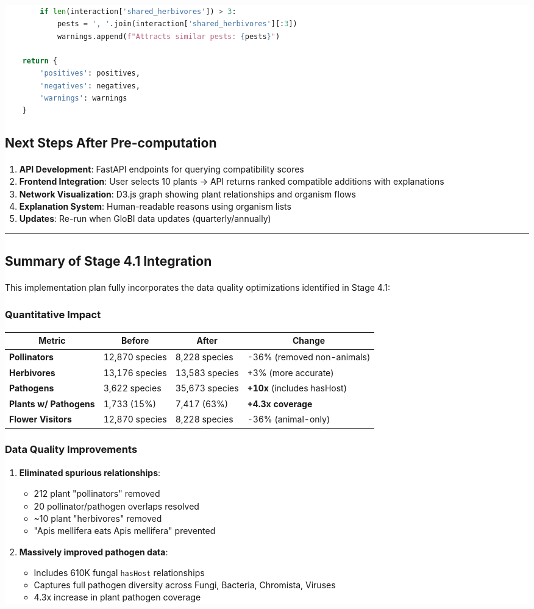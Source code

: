 ```python
        if len(interaction['shared_herbivores']) > 3:
            pests = ', '.join(interaction['shared_herbivores'][:3])
            warnings.append(f"Attracts similar pests: {pests}")

    return {
        'positives': positives,
        'negatives': negatives,
        'warnings': warnings
    }
```

## Next Steps After Pre-computation

1. **API Development**: FastAPI endpoints for querying compatibility scores
2. **Frontend Integration**: User selects 10 plants → API returns ranked compatible additions with explanations
3. **Network Visualization**: D3.js graph showing plant relationships and organism flows
4. **Explanation System**: Human-readable reasons using organism lists
5. **Updates**: Re-run when GloBI data updates (quarterly/annually)

---

## Summary of Stage 4.1 Integration

This implementation plan fully incorporates the data quality optimizations identified in Stage 4.1:

### Quantitative Impact

| Metric | Before | After | Change |
|--------|--------|-------|--------|
| **Pollinators** | 12,870 species | 8,228 species | -36% (removed non-animals) |
| **Herbivores** | 13,176 species | 13,583 species | +3% (more accurate) |
| **Pathogens** | 3,622 species | 35,673 species | **+10x** (includes hasHost) |
| **Plants w/ Pathogens** | 1,733 (15%) | 7,417 (63%) | **+4.3x coverage** |
| **Flower Visitors** | 12,870 species | 8,228 species | -36% (animal-only) |

### Data Quality Improvements

1. **Eliminated spurious relationships**:
   - 212 plant "pollinators" removed
   - 20 pollinator/pathogen overlaps resolved
   - ~10 plant "herbivores" removed
   - "Apis mellifera eats Apis mellifera" prevented

2. **Massively improved pathogen data**:
   - Includes 610K fungal `hasHost` relationships
   - Captures full pathogen diversity across Fungi, Bacteria, Chromista, Viruses
   - 4.3x increase in plant pathogen coverage
